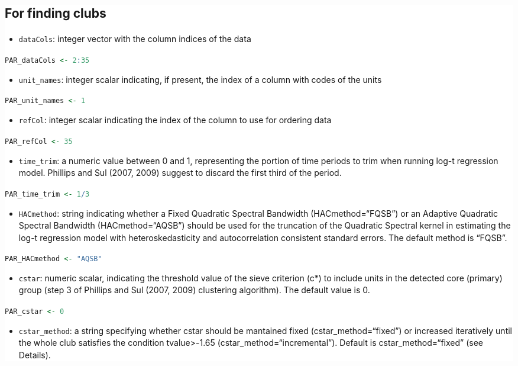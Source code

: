 ## For finding clubs

  - `dataCols`: integer vector with the column indices of the data



``` r
PAR_dataCols <- 2:35
```

  - `unit_names`: integer scalar indicating, if present, the index of a
    column with codes of the units



``` r
PAR_unit_names <- 1
```

  - `refCol`: integer scalar indicating the index of the column to use
    for ordering data



``` r
PAR_refCol <- 35
```

  - `time_trim`: a numeric value between 0 and 1, representing the
    portion of time periods to trim when running log-t regression model.
    Phillips and Sul (2007, 2009) suggest to discard the first third of
    the period.



``` r
PAR_time_trim <- 1/3
```

  - `HACmethod`: string indicating whether a Fixed Quadratic Spectral
    Bandwidth (HACmethod=“FQSB”) or an Adaptive Quadratic Spectral
    Bandwidth (HACmethod=“AQSB”) should be used for the truncation of
    the Quadratic Spectral kernel in estimating the log-t regression
    model with heteroskedasticity and autocorrelation consistent
    standard errors. The default method is “FQSB”.



``` r
PAR_HACmethod <- "AQSB"
```

  - `cstar`: numeric scalar, indicating the threshold value of the sieve
    criterion (c\*) to include units in the detected core (primary)
    group (step 3 of Phillips and Sul (2007, 2009) clustering
    algorithm). The default value is 0.



``` r
PAR_cstar <- 0
```

  - `cstar_method`: a string specifying whether cstar should be
    mantained fixed (cstar\_method=“fixed”) or increased iteratively
    until the whole club satisfies the condition tvalue\>-1.65
    (cstar\_method=“incremental”). Default is cstar\_method=“fixed” (see
    Details).
